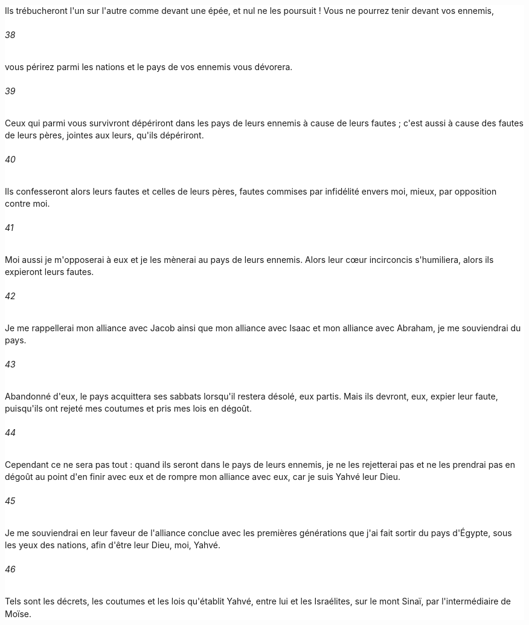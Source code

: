 Ils trébucheront l'un sur l'autre comme devant une épée, et nul ne les poursuit ! Vous ne pourrez tenir devant vos ennemis, 
###### 38
vous périrez parmi les nations et le pays de vos ennemis vous dévorera. 
###### 39
Ceux qui parmi vous survivront dépériront dans les pays de leurs ennemis à cause de leurs fautes ; c'est aussi à cause des fautes de leurs pères, jointes aux leurs, qu'ils dépériront. 
###### 40
Ils confesseront alors leurs fautes et celles de leurs pères, fautes commises par infidélité envers moi, mieux, par opposition contre moi. 
###### 41
Moi aussi je m'opposerai à eux et je les mènerai au pays de leurs ennemis. Alors leur cœur incirconcis s'humiliera, alors ils expieront leurs fautes. 
###### 42
Je me rappellerai mon alliance avec Jacob ainsi que mon alliance avec Isaac et mon alliance avec Abraham, je me souviendrai du pays. 
###### 43
Abandonné d'eux, le pays acquittera ses sabbats lorsqu'il restera désolé, eux partis. Mais ils devront, eux, expier leur faute, puisqu'ils ont rejeté mes coutumes et pris mes lois en dégoût. 
###### 44
Cependant ce ne sera pas tout : quand ils seront dans le pays de leurs ennemis, je ne les rejetterai pas et ne les prendrai pas en dégoût au point d'en finir avec eux et de rompre mon alliance avec eux, car je suis Yahvé leur Dieu. 
###### 45
Je me souviendrai en leur faveur de l'alliance conclue avec les premières générations que j'ai fait sortir du pays d'Égypte, sous les yeux des nations, afin d'être leur Dieu, moi, Yahvé. 
###### 46
Tels sont les décrets, les coutumes et les lois qu'établit Yahvé, entre lui et les Israélites, sur le mont Sinaï, par l'intermédiaire de Moïse. 
